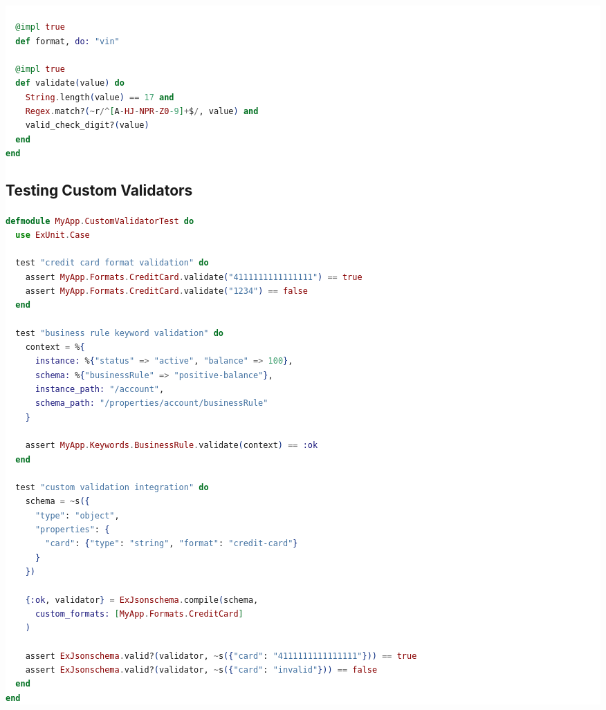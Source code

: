 ```elixir
  
  @impl true 
  def format, do: "vin"
  
  @impl true
  def validate(value) do
    String.length(value) == 17 and
    Regex.match?(~r/^[A-HJ-NPR-Z0-9]+$/, value) and
    valid_check_digit?(value)
  end
end
```

## Testing Custom Validators
```elixir
defmodule MyApp.CustomValidatorTest do
  use ExUnit.Case
  
  test "credit card format validation" do
    assert MyApp.Formats.CreditCard.validate("4111111111111111") == true
    assert MyApp.Formats.CreditCard.validate("1234") == false
  end
  
  test "business rule keyword validation" do
    context = %{
      instance: %{"status" => "active", "balance" => 100},
      schema: %{"businessRule" => "positive-balance"},
      instance_path: "/account",
      schema_path: "/properties/account/businessRule"
    }
    
    assert MyApp.Keywords.BusinessRule.validate(context) == :ok
  end
  
  test "custom validation integration" do
    schema = ~s({
      "type": "object", 
      "properties": {
        "card": {"type": "string", "format": "credit-card"}
      }
    })
    
    {:ok, validator} = ExJsonschema.compile(schema, 
      custom_formats: [MyApp.Formats.CreditCard]
    )
    
    assert ExJsonschema.valid?(validator, ~s({"card": "4111111111111111"})) == true
    assert ExJsonschema.valid?(validator, ~s({"card": "invalid"})) == false
  end
end
```

